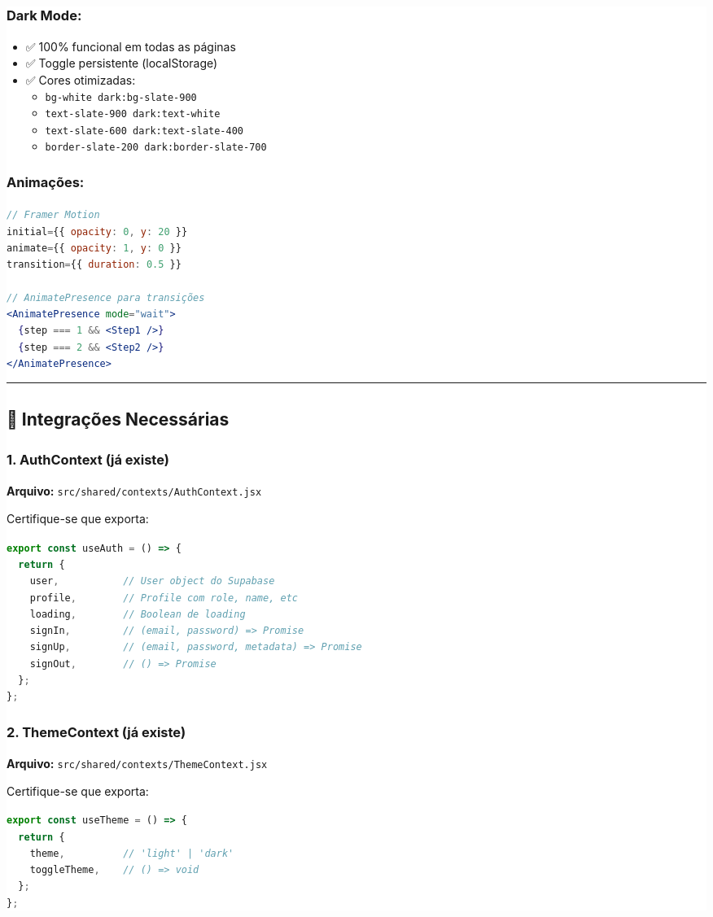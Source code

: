 ### **Dark Mode:**
- ✅ 100% funcional em todas as páginas
- ✅ Toggle persistente (localStorage)
- ✅ Cores otimizadas:
  - `bg-white dark:bg-slate-900`
  - `text-slate-900 dark:text-white`
  - `text-slate-600 dark:text-slate-400`
  - `border-slate-200 dark:border-slate-700`

### **Animações:**
```jsx
// Framer Motion
initial={{ opacity: 0, y: 20 }}
animate={{ opacity: 1, y: 0 }}
transition={{ duration: 0.5 }}

// AnimatePresence para transições
<AnimatePresence mode="wait">
  {step === 1 && <Step1 />}
  {step === 2 && <Step2 />}
</AnimatePresence>
```

---

## 🔧 Integrações Necessárias

### **1. AuthContext (já existe)**
**Arquivo:** `src/shared/contexts/AuthContext.jsx`

Certifique-se que exporta:
```jsx
export const useAuth = () => {
  return {
    user,           // User object do Supabase
    profile,        // Profile com role, name, etc
    loading,        // Boolean de loading
    signIn,         // (email, password) => Promise
    signUp,         // (email, password, metadata) => Promise
    signOut,        // () => Promise
  };
};
```

### **2. ThemeContext (já existe)**
**Arquivo:** `src/shared/contexts/ThemeContext.jsx`

Certifique-se que exporta:
```jsx
export const useTheme = () => {
  return {
    theme,          // 'light' | 'dark'
    toggleTheme,    // () => void
  };
};
```
